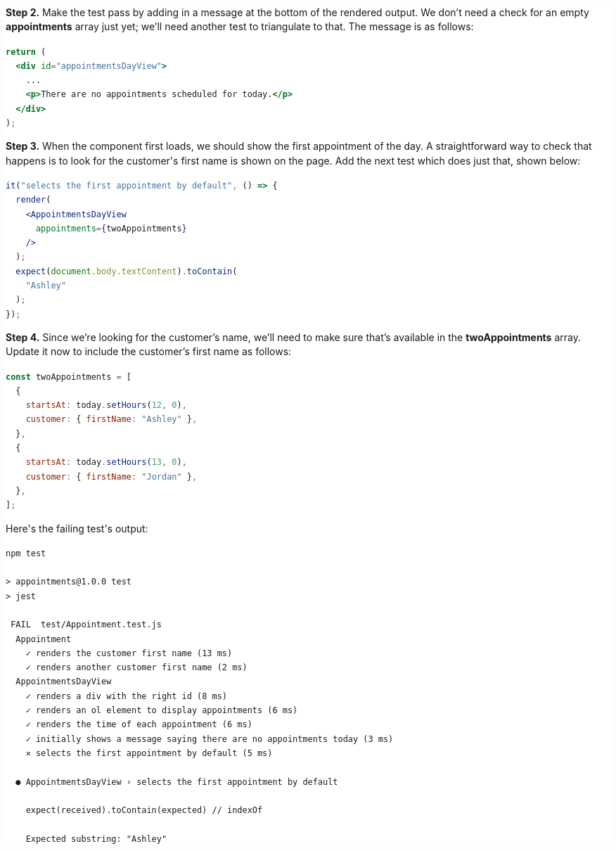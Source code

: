 **Step 2.** Make the test pass by adding in a message at the bottom of the rendered output. We don’t need a check for an empty **appointments** array just yet; we’ll need another test to triangulate to that. The message is as follows:
```jsx
return (
  <div id="appointmentsDayView">
    ...
    <p>There are no appointments scheduled for today.</p>
  </div>
);
```

**Step 3.** When the component first loads, we should show the first appointment of the day. A straightforward way to check that happens is to look for the customer's first name is shown on the page. Add the next test which does just that, shown below:
```jsx
it("selects the first appointment by default", () => {
  render(
    <AppointmentsDayView
      appointments={twoAppointments}
    />
  );
  expect(document.body.textContent).toContain(
    "Ashley"
  );
});
```

**Step 4.** Since we’re looking for the customer’s name, we’ll need to make sure that’s available in the **twoAppointments** array. Update it now to include the customer’s first name as follows:
```js
const twoAppointments = [
  {
    startsAt: today.setHours(12, 0),
    customer: { firstName: "Ashley" },
  },
  {
    startsAt: today.setHours(13, 0),
    customer: { firstName: "Jordan" },
  },
];
```

Here's the failing test's output:
```
npm test

> appointments@1.0.0 test
> jest

 FAIL  test/Appointment.test.js
  Appointment
    ✓ renders the customer first name (13 ms)
    ✓ renders another customer first name (2 ms)
  AppointmentsDayView
    ✓ renders a div with the right id (8 ms)
    ✓ renders an ol element to display appointments (6 ms)
    ✓ renders the time of each appointment (6 ms)
    ✓ initially shows a message saying there are no appointments today (3 ms)
    ✕ selects the first appointment by default (5 ms)

  ● AppointmentsDayView › selects the first appointment by default

    expect(received).toContain(expected) // indexOf

    Expected substring: "Ashley"
```